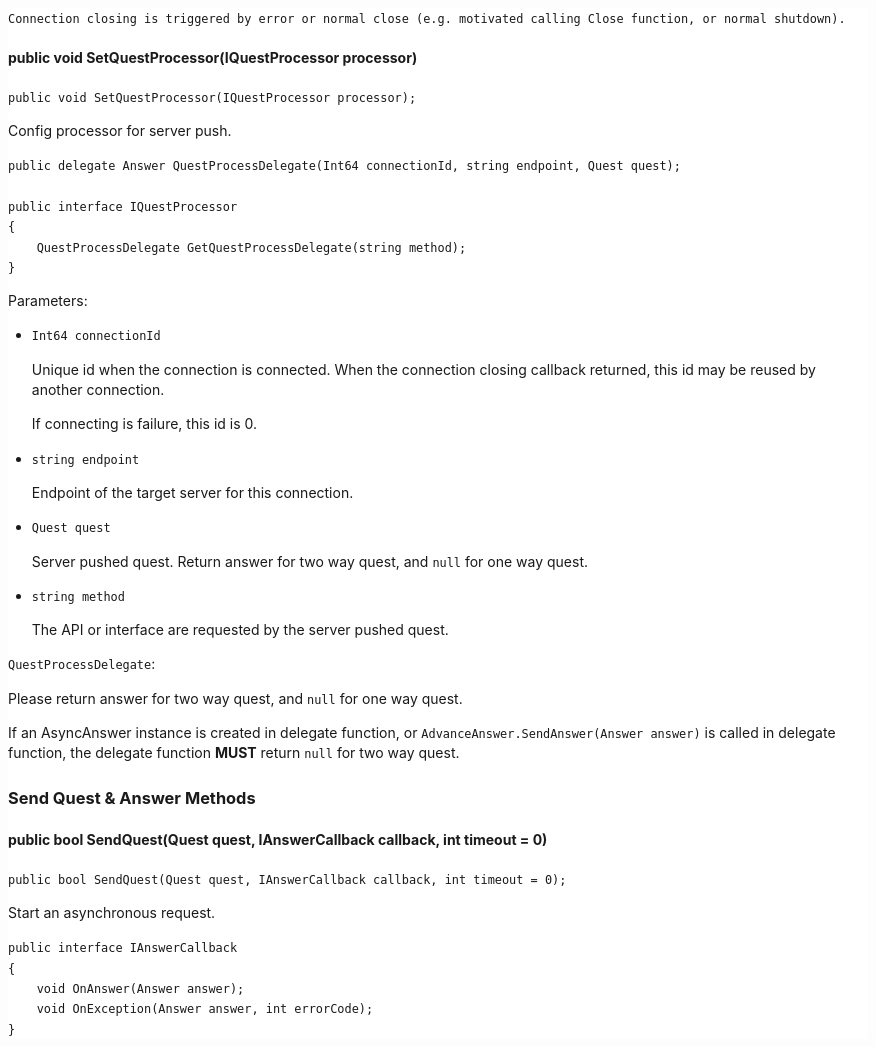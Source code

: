 	Connection closing is triggered by error or normal close (e.g. motivated calling Close function, or normal shutdown).


#### public void SetQuestProcessor(IQuestProcessor processor)

	public void SetQuestProcessor(IQuestProcessor processor);

Config processor for server push.

	public delegate Answer QuestProcessDelegate(Int64 connectionId, string endpoint, Quest quest);

    public interface IQuestProcessor
    {
        QuestProcessDelegate GetQuestProcessDelegate(string method);
    }

Parameters:

+ `Int64 connectionId`

	Unique id when the connection is connected. When the connection closing callback returned, this id may be reused by another connection.

	If connecting is failure, this id is 0. 

+ `string endpoint`

	Endpoint of the target server for this connection.

+ `Quest quest`

	Server pushed quest. Return answer for two way quest, and `null` for one way quest.

+ `string method`

	The API or interface are requested by the server pushed quest.

`QuestProcessDelegate`:

Please return answer for two way quest, and `null` for one way quest.

If an AsyncAnswer instance is created in delegate function, or `AdvanceAnswer.SendAnswer(Answer answer)` is called in delegate function, the delegate function **MUST** return `null` for two way quest.


### Send Quest & Answer Methods


#### public bool SendQuest(Quest quest, IAnswerCallback callback, int timeout = 0)

	public bool SendQuest(Quest quest, IAnswerCallback callback, int timeout = 0);

Start an asynchronous request.

	public interface IAnswerCallback
    {
        void OnAnswer(Answer answer);
        void OnException(Answer answer, int errorCode);
    }
